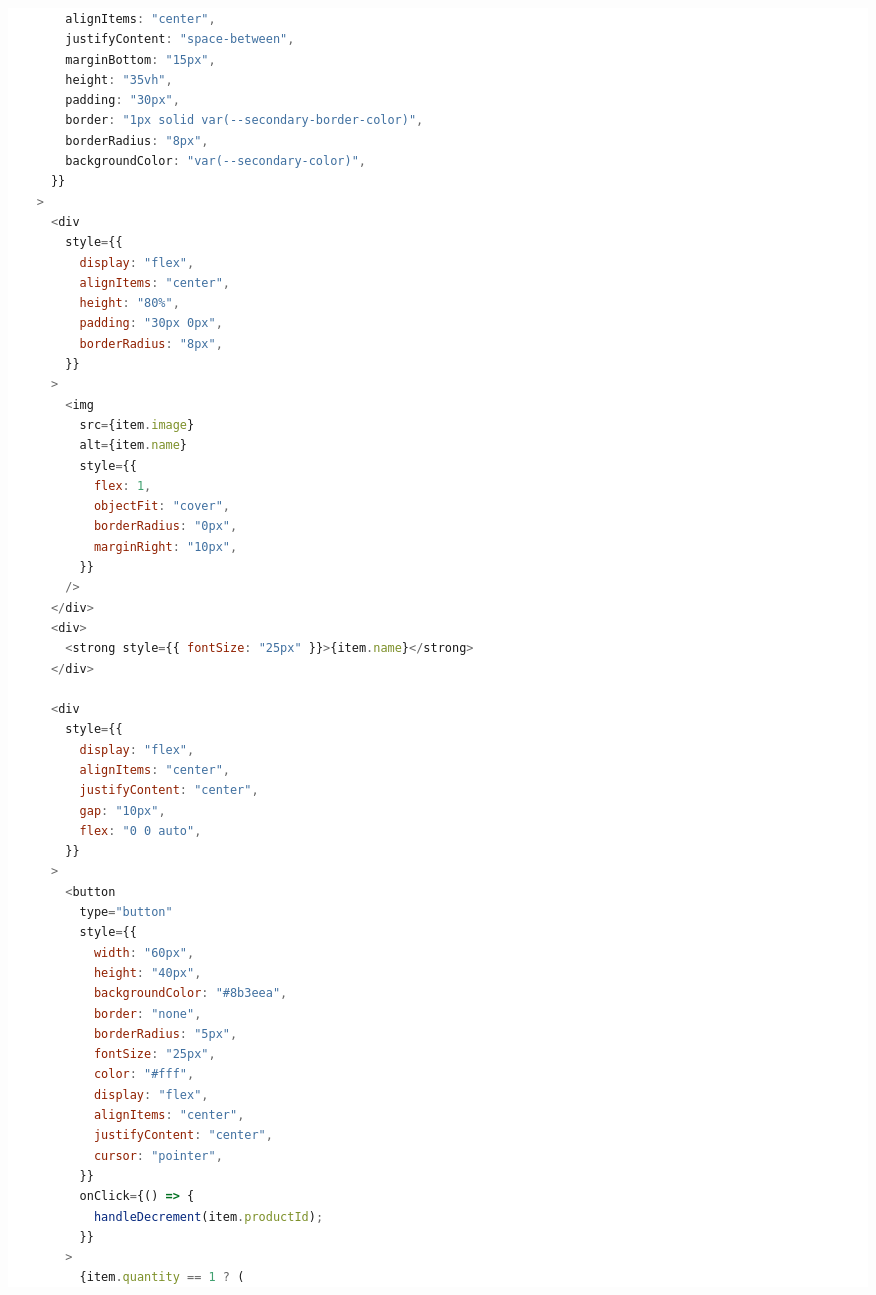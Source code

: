 ```javascript
        alignItems: "center",
        justifyContent: "space-between",
        marginBottom: "15px",
        height: "35vh",
        padding: "30px",
        border: "1px solid var(--secondary-border-color)",
        borderRadius: "8px",
        backgroundColor: "var(--secondary-color)",
      }}
    >
      <div
        style={{
          display: "flex",
          alignItems: "center",
          height: "80%",
          padding: "30px 0px",
          borderRadius: "8px",
        }}
      >
        <img
          src={item.image}
          alt={item.name}
          style={{
            flex: 1,
            objectFit: "cover",
            borderRadius: "0px",
            marginRight: "10px",
          }}
        />
      </div>
      <div>
        <strong style={{ fontSize: "25px" }}>{item.name}</strong>
      </div>

      <div
        style={{
          display: "flex",
          alignItems: "center",
          justifyContent: "center",
          gap: "10px",
          flex: "0 0 auto",
        }}
      >
        <button
          type="button"
          style={{
            width: "60px",
            height: "40px",
            backgroundColor: "#8b3eea",
            border: "none",
            borderRadius: "5px",
            fontSize: "25px",
            color: "#fff",
            display: "flex",
            alignItems: "center",
            justifyContent: "center",
            cursor: "pointer",
          }}
          onClick={() => {
            handleDecrement(item.productId);
          }}
        >
          {item.quantity == 1 ? (
```
